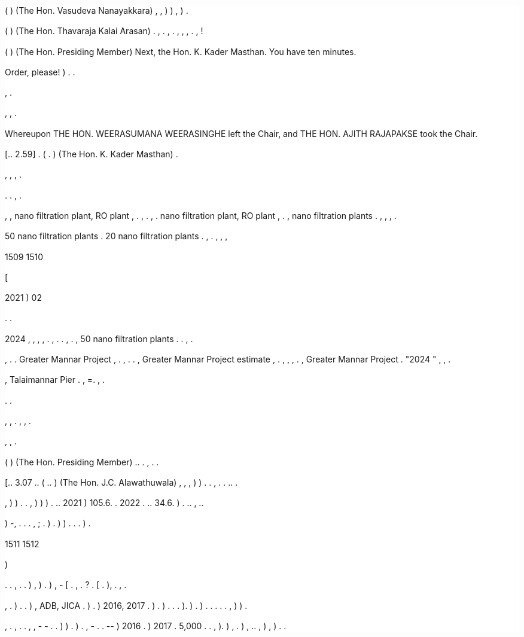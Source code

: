 ( ) (The Hon. Vasudeva Nanayakkara) , , ) ) , ) .

( ) (The Hon. Thavaraja Kalai Arasan) . , . , . , , , . , !

( ) (The Hon. Presiding Member) Next, the Hon. K. Kader Masthan. You have ten minutes.

Order, please! ) . .

, .

, , .

Whereupon THE HON. WEERASUMANA WEERASINGHE left the Chair, and THE HON. AJITH RAJAPAKSE took the Chair.

[.. 2.59] . ( . ) (The Hon. K. Kader Masthan) .

, , , .

. . , .

, , nano filtration plant, RO plant , . , . , . nano filtration plant, RO plant , . , nano filtration plants . , , , .

50 nano filtration plants . 20 nano filtration plants . , . , , ,

1509 1510

[

2021 ) 02

. .

2024 , , , , . , . . , . , 50 nano filtration plants . . , .

, . . Greater Mannar Project , . , . . , Greater Mannar Project estimate , . , , , . , Greater Mannar Project . "2024 " , , .

, Talaimannar Pier . , =. , .

. .

, , . , , .

, , .

( ) (The Hon. Presiding Member) .. . , . .

[.. 3.07 .. ( .. ) (The Hon. J.C. Alawathuwala) , , , ) ) . . , . . .. .

, ) ) . . , ) ) ) . .. 2021 ) 105.6. . 2022 . .. 34.6. ) . .. , ..

) -, . . . , ; . ) . ) ) . . . ) .

1511 1512

)

. . , . . ) , ) . ) , - [ . , . ? . [ . ), . , .

, . ) . . ) , ADB, JICA . ) . ) 2016, 2017 . ) . ) . . . ). ) . ) . . . . . , ) ) .

, . , . . , , - - . . ) ) . ) . , - . . -- ) 2016 . ) 2017 . 5,000 . . , ). ) , . ) , .. , ) , ) . .
